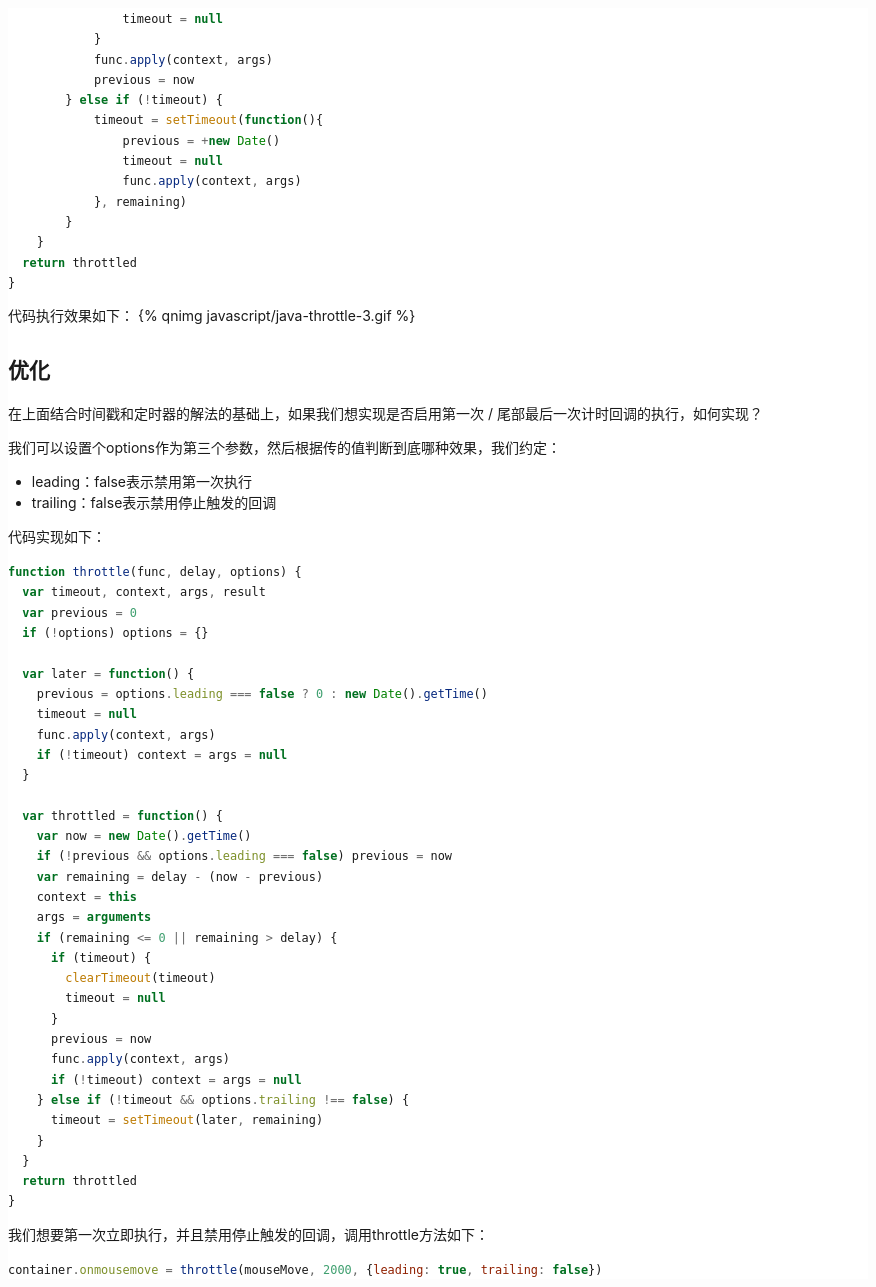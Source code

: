 ```javascript
				timeout = null
			}
			func.apply(context, args)
			previous = now
		} else if (!timeout) {
			timeout = setTimeout(function(){
				previous = +new Date()
				timeout = null
				func.apply(context, args)
			}, remaining)
		}
	}
  return throttled
}
```
代码执行效果如下：
{% qnimg javascript/java-throttle-3.gif %}

## 优化
在上面结合时间戳和定时器的解法的基础上，如果我们想实现是否启用第一次 / 尾部最后一次计时回调的执行，如何实现？

我们可以设置个options作为第三个参数，然后根据传的值判断到底哪种效果，我们约定：

- leading：false表示禁用第一次执行
- trailing：false表示禁用停止触发的回调

代码实现如下：
```javascript
function throttle(func, delay, options) {
  var timeout, context, args, result
  var previous = 0
  if (!options) options = {}

  var later = function() {
    previous = options.leading === false ? 0 : new Date().getTime()
    timeout = null
    func.apply(context, args)
    if (!timeout) context = args = null
  }

  var throttled = function() {
    var now = new Date().getTime()
    if (!previous && options.leading === false) previous = now
    var remaining = delay - (now - previous)
    context = this
    args = arguments
    if (remaining <= 0 || remaining > delay) {
      if (timeout) {
        clearTimeout(timeout)
        timeout = null
      }
      previous = now
      func.apply(context, args)
      if (!timeout) context = args = null
    } else if (!timeout && options.trailing !== false) {
      timeout = setTimeout(later, remaining)
    }
  }
  return throttled
}
```
我们想要第一次立即执行，并且禁用停止触发的回调，调用throttle方法如下：
```javascript
container.onmousemove = throttle(mouseMove, 2000, {leading: true, trailing: false})
```
